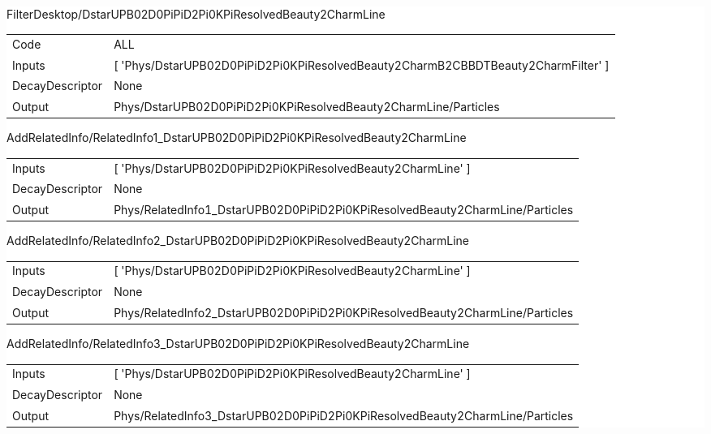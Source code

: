 
FilterDesktop/DstarUPB02D0PiPiD2Pi0KPiResolvedBeauty2CharmLine

|                 |                                                                                    |
|-----------------|------------------------------------------------------------------------------------|
| Code            | ALL                                                                                |
| Inputs          | [ 'Phys/DstarUPB02D0PiPiD2Pi0KPiResolvedBeauty2CharmB2CBBDTBeauty2CharmFilter' ] |
| DecayDescriptor | None                                                                               |
| Output          | Phys/DstarUPB02D0PiPiD2Pi0KPiResolvedBeauty2CharmLine/Particles                    |

AddRelatedInfo/RelatedInfo1_DstarUPB02D0PiPiD2Pi0KPiResolvedBeauty2CharmLine

|                 |                                                                              |
|-----------------|------------------------------------------------------------------------------|
| Inputs          | [ 'Phys/DstarUPB02D0PiPiD2Pi0KPiResolvedBeauty2CharmLine' ]                |
| DecayDescriptor | None                                                                         |
| Output          | Phys/RelatedInfo1_DstarUPB02D0PiPiD2Pi0KPiResolvedBeauty2CharmLine/Particles |

AddRelatedInfo/RelatedInfo2_DstarUPB02D0PiPiD2Pi0KPiResolvedBeauty2CharmLine

|                 |                                                                              |
|-----------------|------------------------------------------------------------------------------|
| Inputs          | [ 'Phys/DstarUPB02D0PiPiD2Pi0KPiResolvedBeauty2CharmLine' ]                |
| DecayDescriptor | None                                                                         |
| Output          | Phys/RelatedInfo2_DstarUPB02D0PiPiD2Pi0KPiResolvedBeauty2CharmLine/Particles |

AddRelatedInfo/RelatedInfo3_DstarUPB02D0PiPiD2Pi0KPiResolvedBeauty2CharmLine

|                 |                                                                              |
|-----------------|------------------------------------------------------------------------------|
| Inputs          | [ 'Phys/DstarUPB02D0PiPiD2Pi0KPiResolvedBeauty2CharmLine' ]                |
| DecayDescriptor | None                                                                         |
| Output          | Phys/RelatedInfo3_DstarUPB02D0PiPiD2Pi0KPiResolvedBeauty2CharmLine/Particles |
